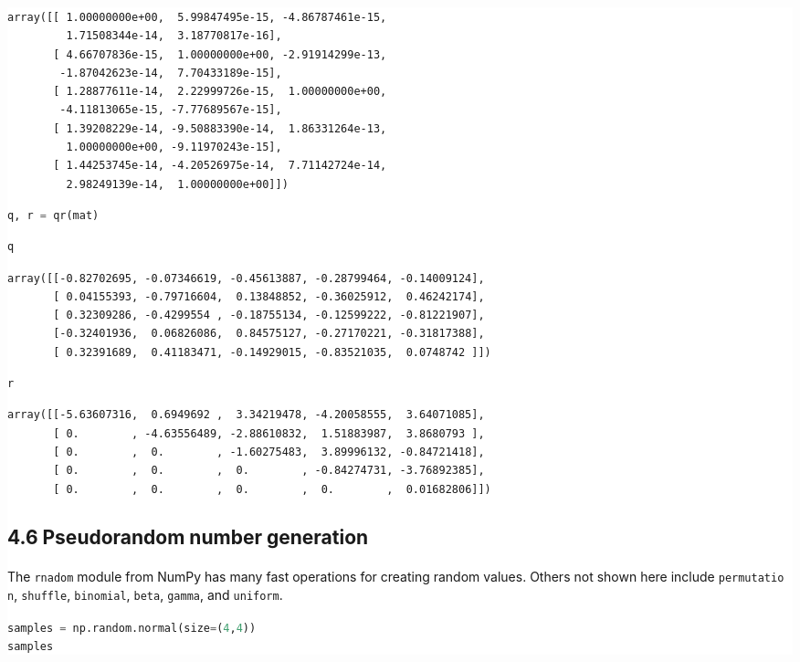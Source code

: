 


    array([[ 1.00000000e+00,  5.99847495e-15, -4.86787461e-15,
             1.71508344e-14,  3.18770817e-16],
           [ 4.66707836e-15,  1.00000000e+00, -2.91914299e-13,
            -1.87042623e-14,  7.70433189e-15],
           [ 1.28877611e-14,  2.22999726e-15,  1.00000000e+00,
            -4.11813065e-15, -7.77689567e-15],
           [ 1.39208229e-14, -9.50883390e-14,  1.86331264e-13,
             1.00000000e+00, -9.11970243e-15],
           [ 1.44253745e-14, -4.20526975e-14,  7.71142724e-14,
             2.98249139e-14,  1.00000000e+00]])




```python
q, r = qr(mat)
```


```python
q
```




    array([[-0.82702695, -0.07346619, -0.45613887, -0.28799464, -0.14009124],
           [ 0.04155393, -0.79716604,  0.13848852, -0.36025912,  0.46242174],
           [ 0.32309286, -0.4299554 , -0.18755134, -0.12599222, -0.81221907],
           [-0.32401936,  0.06826086,  0.84575127, -0.27170221, -0.31817388],
           [ 0.32391689,  0.41183471, -0.14929015, -0.83521035,  0.0748742 ]])




```python
r
```




    array([[-5.63607316,  0.6949692 ,  3.34219478, -4.20058555,  3.64071085],
           [ 0.        , -4.63556489, -2.88610832,  1.51883987,  3.8680793 ],
           [ 0.        ,  0.        , -1.60275483,  3.89996132, -0.84721418],
           [ 0.        ,  0.        ,  0.        , -0.84274731, -3.76892385],
           [ 0.        ,  0.        ,  0.        ,  0.        ,  0.01682806]])



## 4.6 Pseudorandom number generation

The `rnadom` module from NumPy has many fast operations for creating random values.
Others not shown here include `permutation`, `shuffle`, `binomial`, `beta`, `gamma`, and `uniform`.


```python
samples = np.random.normal(size=(4,4))
samples
```
